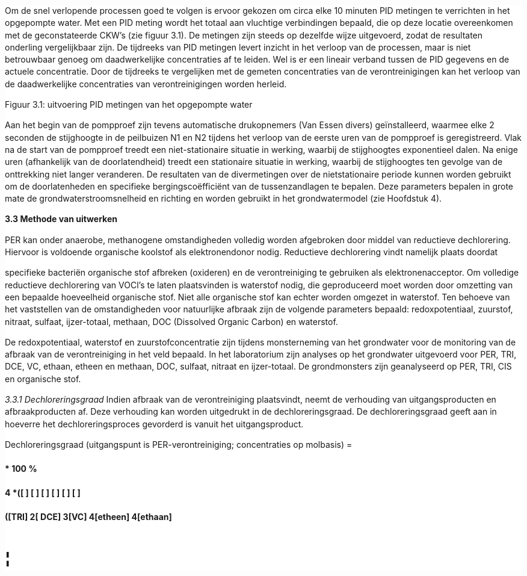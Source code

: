  Om de snel verlopende processen goed te volgen is ervoor gekozen om circa elke 10 minuten PID metingen te verrichten in het opgepompte water. Met een PID meting wordt het totaal aan vluchtige verbindingen bepaald, die op deze locatie overeenkomen met de geconstateerde CKW’s (zie figuur 3.1). De metingen zijn steeds op dezelfde wijze uitgevoerd, zodat de resultaten onderling vergelijkbaar zijn. De tijdreeks van PID metingen levert inzicht in het verloop van de processen, maar is niet betrouwbaar genoeg om daadwerkelijke concentraties af te leiden. Wel is er een lineair verband tussen de PID gegevens en de actuele concentratie. Door de tijdreeks te vergelijken met de gemeten concentraties van de verontreinigingen kan het verloop van de daadwerkelijke concentraties van verontreinigingen worden herleid. 

 Figuur 3.1: uitvoering PID metingen van het opgepompte water 

 Aan het begin van de pompproef zijn tevens automatische drukopnemers (Van Essen divers) geïnstalleerd, waarmee elke 2 seconden de stijghoogte in de peilbuizen N1 en N2 tijdens het verloop van de eerste uren van de pompproef is geregistreerd. Vlak na de start van de pompproef treedt een niet-stationaire situatie in werking, waarbij de stijghoogtes exponentieel dalen. Na enige uren (afhankelijk van de doorlatendheid) treedt een stationaire situatie in werking, waarbij de stijghoogtes ten gevolge van de onttrekking niet langer veranderen. De resultaten van de divermetingen over de nietstationaire periode kunnen worden gebruikt om de doorlatenheden en specifieke bergingscoëfficiënt van de tussenzandlagen te bepalen. Deze parameters bepalen in grote mate de grondwaterstroomsnelheid en richting en worden gebruikt in het grondwatermodel (zie Hoofdstuk 4). 

**3.3 Methode van uitwerken** 

 PER kan onder anaerobe, methanogene omstandigheden volledig worden afgebroken door middel van reductieve dechlorering. Hiervoor is voldoende organische koolstof als elektronendonor nodig. Reductieve dechlorering vindt namelijk plaats doordat 


 specifieke bacteriën organische stof afbreken (oxideren) en de verontreiniging te gebruiken als elektronenacceptor. Om volledige reductieve dechlorering van VOCl’s te laten plaatsvinden is waterstof nodig, die geproduceerd moet worden door omzetting van een bepaalde hoeveelheid organische stof. Niet alle organische stof kan echter worden omgezet in waterstof. Ten behoeve van het vaststellen van de omstandigheden voor natuurlijke afbraak zijn de volgende parameters bepaald: redoxpotentiaal, zuurstof, nitraat, sulfaat, ijzer-totaal, methaan, DOC (Dissolved Organic Carbon) en waterstof. 

 De redoxpotentiaal, waterstof en zuurstofconcentratie zijn tijdens monsterneming van het grondwater voor de monitoring van de afbraak van de verontreiniging in het veld bepaald. In het laboratorium zijn analyses op het grondwater uitgevoerd voor PER, TRI, DCE, VC, ethaan, etheen en methaan, DOC, sulfaat, nitraat en ijzer-totaal. De grondmonsters zijn geanalyseerd op PER, TRI, CIS en organische stof. 

_3.3.1 Dechloreringsgraad_ Indien afbraak van de verontreiniging plaatsvindt, neemt de verhouding van uitgangsproducten en afbraakproducten af. Deze verhouding kan worden uitgedrukt in de dechloreringsgraad. De dechloreringsgraad geeft aan in hoeverre het dechloreringsproces gevorderd is vanuit het uitgangsproduct. 

 Dechloreringsgraad (uitgangspunt is PER-verontreiniging; concentraties op molbasis) = 

#### * 100 % 

#### 4 *([ ] [ ] [ ] [ ] [ ] [ ] 

#### ([TRI] 2[ DCE] 3[VC] 4[etheen] 4[ethaan] 

# ¦ 
